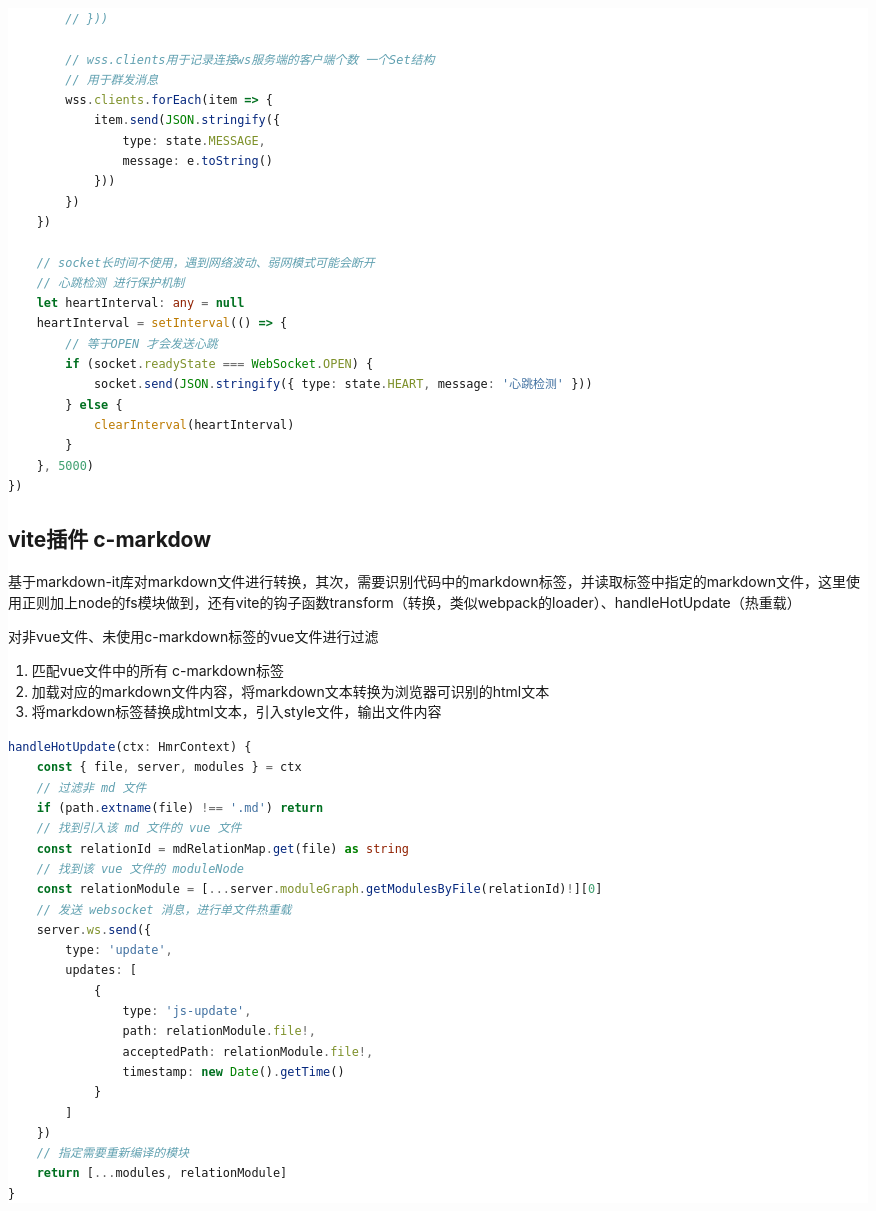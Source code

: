 ```ts
        // }))

        // wss.clients用于记录连接ws服务端的客户端个数 一个Set结构
        // 用于群发消息
        wss.clients.forEach(item => {
            item.send(JSON.stringify({
                type: state.MESSAGE,
                message: e.toString()
            }))
        })
    })

    // socket长时间不使用，遇到网络波动、弱网模式可能会断开
    // 心跳检测 进行保护机制
    let heartInterval: any = null
    heartInterval = setInterval(() => {
        // 等于OPEN 才会发送心跳
        if (socket.readyState === WebSocket.OPEN) {
            socket.send(JSON.stringify({ type: state.HEART, message: '心跳检测' }))
        } else {
            clearInterval(heartInterval)
        }
    }, 5000)
})
```

## vite插件 c-markdow

基于markdown-it库对markdown文件进行转换，其次，需要识别代码中的markdown标签，并读取标签中指定的markdown文件，这里使用正则加上node的fs模块做到，还有vite的钩子函数transform（转换，类似webpack的loader）、handleHotUpdate（热重载）

对非vue文件、未使用c-markdown标签的vue文件进行过滤

1. 匹配vue文件中的所有 c-markdown标签
2. 加载对应的markdown文件内容，将markdown文本转换为浏览器可识别的html文本
3. 将markdown标签替换成html文本，引入style文件，输出文件内容

```ts
handleHotUpdate(ctx: HmrContext) {
    const { file, server, modules } = ctx
    // 过滤非 md 文件
    if (path.extname(file) !== '.md') return
    // 找到引入该 md 文件的 vue 文件
    const relationId = mdRelationMap.get(file) as string
    // 找到该 vue 文件的 moduleNode
    const relationModule = [...server.moduleGraph.getModulesByFile(relationId)!][0]
    // 发送 websocket 消息，进行单文件热重载
    server.ws.send({
        type: 'update',
        updates: [
            {
                type: 'js-update',
                path: relationModule.file!,
                acceptedPath: relationModule.file!,
                timestamp: new Date().getTime()
            }
        ]
    })
    // 指定需要重新编译的模块
    return [...modules, relationModule]
}
```
